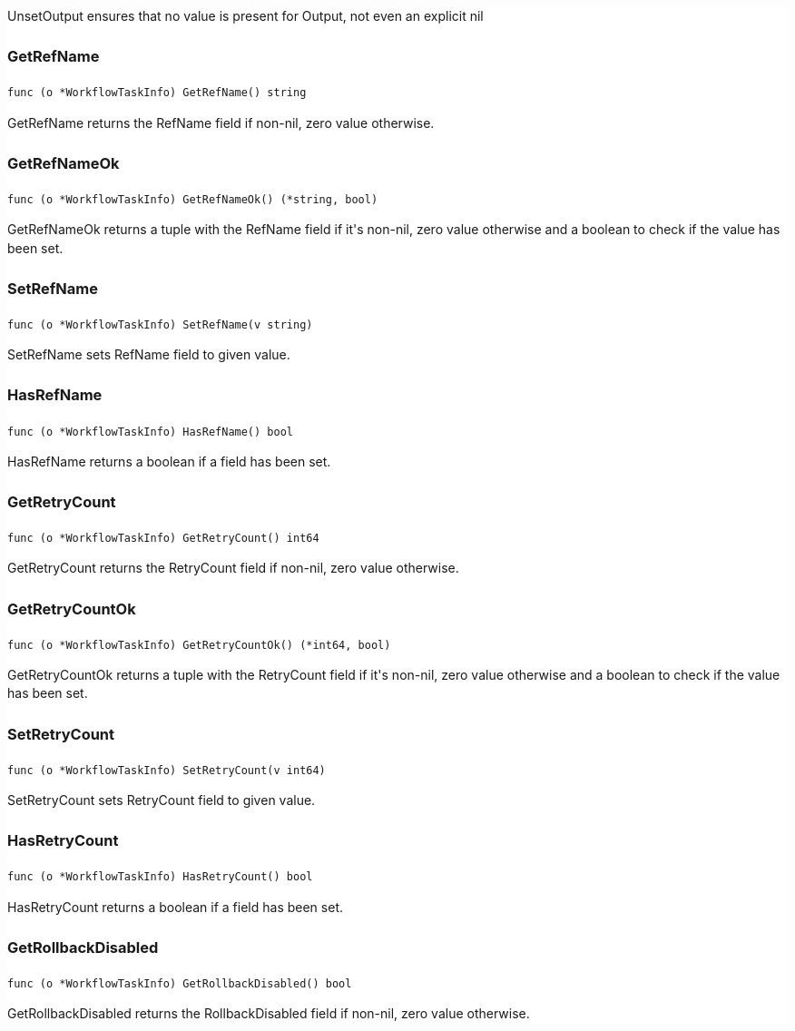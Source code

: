 UnsetOutput ensures that no value is present for Output, not even an explicit nil
### GetRefName

`func (o *WorkflowTaskInfo) GetRefName() string`

GetRefName returns the RefName field if non-nil, zero value otherwise.

### GetRefNameOk

`func (o *WorkflowTaskInfo) GetRefNameOk() (*string, bool)`

GetRefNameOk returns a tuple with the RefName field if it's non-nil, zero value otherwise
and a boolean to check if the value has been set.

### SetRefName

`func (o *WorkflowTaskInfo) SetRefName(v string)`

SetRefName sets RefName field to given value.

### HasRefName

`func (o *WorkflowTaskInfo) HasRefName() bool`

HasRefName returns a boolean if a field has been set.

### GetRetryCount

`func (o *WorkflowTaskInfo) GetRetryCount() int64`

GetRetryCount returns the RetryCount field if non-nil, zero value otherwise.

### GetRetryCountOk

`func (o *WorkflowTaskInfo) GetRetryCountOk() (*int64, bool)`

GetRetryCountOk returns a tuple with the RetryCount field if it's non-nil, zero value otherwise
and a boolean to check if the value has been set.

### SetRetryCount

`func (o *WorkflowTaskInfo) SetRetryCount(v int64)`

SetRetryCount sets RetryCount field to given value.

### HasRetryCount

`func (o *WorkflowTaskInfo) HasRetryCount() bool`

HasRetryCount returns a boolean if a field has been set.

### GetRollbackDisabled

`func (o *WorkflowTaskInfo) GetRollbackDisabled() bool`

GetRollbackDisabled returns the RollbackDisabled field if non-nil, zero value otherwise.
